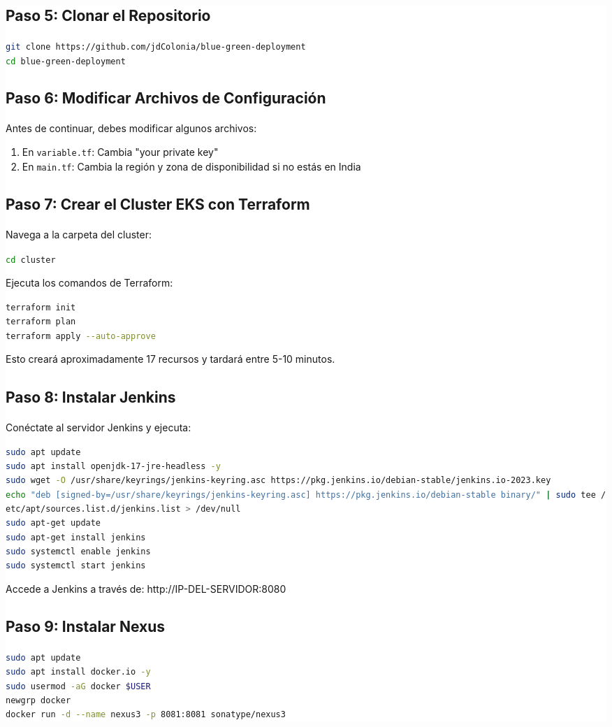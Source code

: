 ## Paso 5: Clonar el Repositorio

```bash
git clone https://github.com/jdColonia/blue-green-deployment
cd blue-green-deployment
```

## Paso 6: Modificar Archivos de Configuración

Antes de continuar, debes modificar algunos archivos:

1. En `variable.tf`: Cambia "your private key"
2. En `main.tf`: Cambia la región y zona de disponibilidad si no estás en India

## Paso 7: Crear el Cluster EKS con Terraform

Navega a la carpeta del cluster:

```bash
cd cluster
```

Ejecuta los comandos de Terraform:

```bash
terraform init
terraform plan
terraform apply --auto-approve
```

Esto creará aproximadamente 17 recursos y tardará entre 5-10 minutos.

## Paso 8: Instalar Jenkins

Conéctate al servidor Jenkins y ejecuta:

```bash
sudo apt update
sudo apt install openjdk-17-jre-headless -y
sudo wget -O /usr/share/keyrings/jenkins-keyring.asc https://pkg.jenkins.io/debian-stable/jenkins.io-2023.key
echo "deb [signed-by=/usr/share/keyrings/jenkins-keyring.asc] https://pkg.jenkins.io/debian-stable binary/" | sudo tee /etc/apt/sources.list.d/jenkins.list > /dev/null
sudo apt-get update
sudo apt-get install jenkins
sudo systemctl enable jenkins
sudo systemctl start jenkins
```

Accede a Jenkins a través de: http://IP-DEL-SERVIDOR:8080

## Paso 9: Instalar Nexus

```bash
sudo apt update
sudo apt install docker.io -y
sudo usermod -aG docker $USER
newgrp docker
docker run -d --name nexus3 -p 8081:8081 sonatype/nexus3
```
